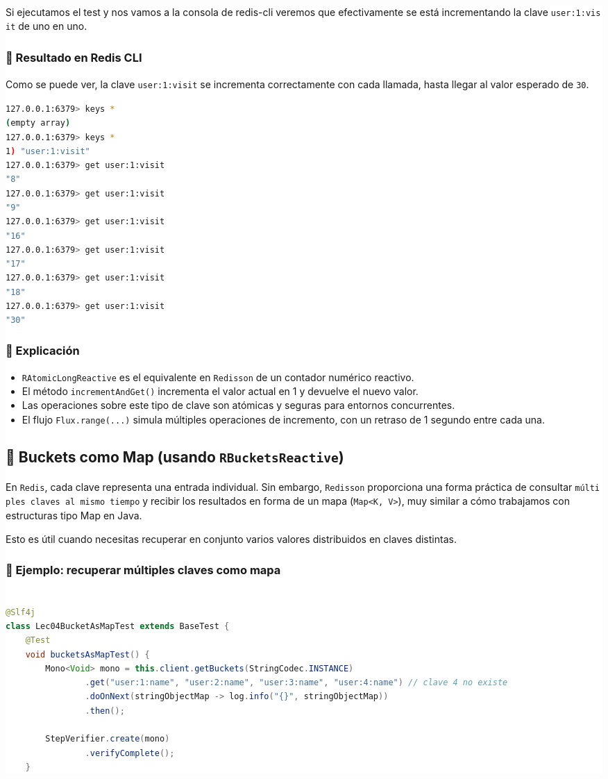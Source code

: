Si ejecutamos el test y nos vamos a la consola de redis-cli veremos que efectivamente se está incrementando la clave
`user:1:visit` de uno en uno.

### 🧪 Resultado en Redis CLI

Como se puede ver, la clave `user:1:visit` se incrementa correctamente con cada llamada, hasta llegar al valor esperado
de `30`.

````bash
127.0.0.1:6379> keys *
(empty array)
127.0.0.1:6379> keys *
1) "user:1:visit"
127.0.0.1:6379> get user:1:visit
"8"
127.0.0.1:6379> get user:1:visit
"9"
127.0.0.1:6379> get user:1:visit
"16"
127.0.0.1:6379> get user:1:visit
"17"
127.0.0.1:6379> get user:1:visit
"18"
127.0.0.1:6379> get user:1:visit
"30" 
````

### 🧠 Explicación

- `RAtomicLongReactive` es el equivalente en `Redisson` de un contador numérico reactivo.
- El método `incrementAndGet()` incrementa el valor actual en 1 y devuelve el nuevo valor.
- Las operaciones sobre este tipo de clave son atómicas y seguras para entornos concurrentes.
- El flujo `Flux.range(...)` simula múltiples operaciones de incremento, con un retraso de 1 segundo entre cada una.

## 🧺 Buckets como Map (usando `RBucketsReactive`)

En `Redis`, cada clave representa una entrada individual. Sin embargo, `Redisson` proporciona una forma práctica de
consultar `múltiples claves al mismo tiempo` y recibir los resultados en forma de un mapa (`Map<K, V>`), muy similar a
cómo trabajamos con estructuras tipo Map en Java.

Esto es útil cuando necesitas recuperar en conjunto varios valores distribuidos en claves distintas.

### 📌 Ejemplo: recuperar múltiples claves como mapa

````java

@Slf4j
class Lec04BucketAsMapTest extends BaseTest {
    @Test
    void bucketsAsMapTest() {
        Mono<Void> mono = this.client.getBuckets(StringCodec.INSTANCE)
                .get("user:1:name", "user:2:name", "user:3:name", "user:4:name") // clave 4 no existe
                .doOnNext(stringObjectMap -> log.info("{}", stringObjectMap))
                .then();

        StepVerifier.create(mono)
                .verifyComplete();
    }
````